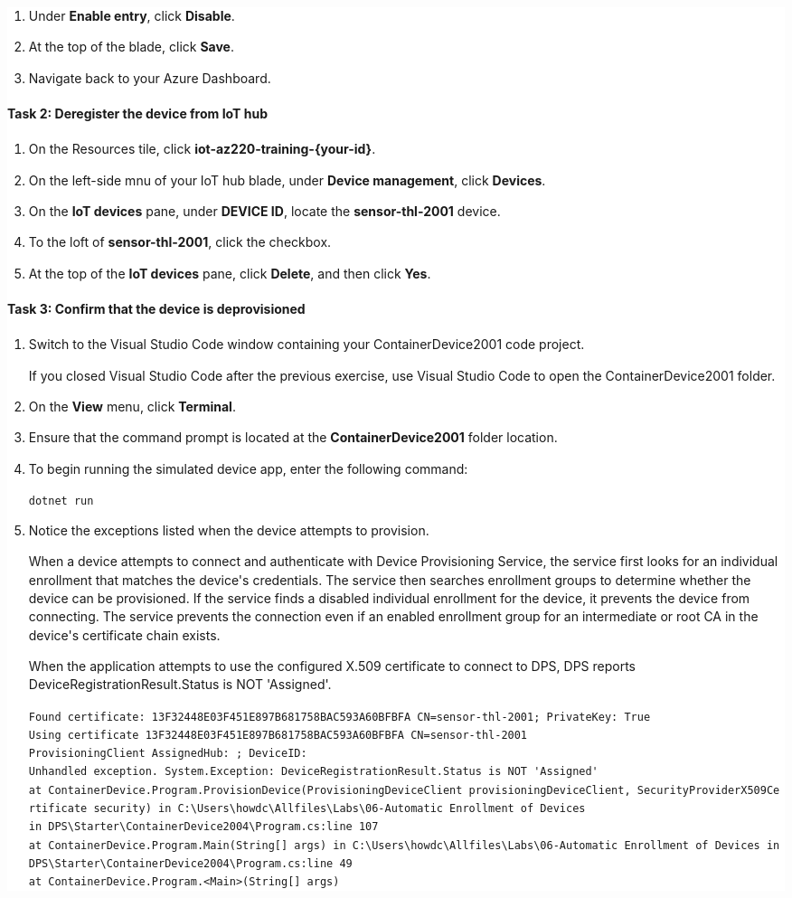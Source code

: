 1. Under **Enable entry**, click **Disable**.

1. At the top of the blade, click **Save**.

1. Navigate back to your Azure Dashboard.

#### Task 2: Deregister the device from IoT hub

1. On the Resources tile, click **iot-az220-training-{your-id}**.

1. On the left-side mnu of your IoT hub blade, under **Device management**, click **Devices**.

1. On the **IoT devices** pane, under **DEVICE ID**, locate the **sensor-thl-2001** device.

1. To the loft of **sensor-thl-2001**, click the checkbox.

1. At the top of the **IoT devices** pane, click **Delete**, and then click **Yes**.

#### Task 3: Confirm that the device is deprovisioned

1. Switch to the Visual Studio Code window containing your ContainerDevice2001 code project.

    If you closed Visual Studio Code after the previous exercise, use Visual Studio Code to open the ContainerDevice2001 folder.

1. On the **View** menu, click **Terminal**.

1. Ensure that the command prompt is located at the **ContainerDevice2001** folder location.

1. To begin running the simulated device app, enter the following command:

    ```cmd/sh
    dotnet run
    ```

1. Notice the exceptions listed when the device attempts to provision.

    When a device attempts to connect and authenticate with Device Provisioning Service, the service first looks for an individual enrollment that matches the device's credentials. The service then searches enrollment groups to determine whether the device can be provisioned. If the service finds a disabled individual enrollment for the device, it prevents the device from connecting. The service prevents the connection even if an enabled enrollment group for an intermediate or root CA in the device's certificate chain exists.

    When the application attempts to use the configured X.509 certificate to connect to DPS, DPS reports DeviceRegistrationResult.Status is NOT 'Assigned'.

    ```txt
    Found certificate: 13F32448E03F451E897B681758BAC593A60BFBFA CN=sensor-thl-2001; PrivateKey: True
    Using certificate 13F32448E03F451E897B681758BAC593A60BFBFA CN=sensor-thl-2001
    ProvisioningClient AssignedHub: ; DeviceID:
    Unhandled exception. System.Exception: DeviceRegistrationResult.Status is NOT 'Assigned'
    at ContainerDevice.Program.ProvisionDevice(ProvisioningDeviceClient provisioningDeviceClient, SecurityProviderX509Certificate security) in C:\Users\howdc\Allfiles\Labs\06-Automatic Enrollment of Devices
    in DPS\Starter\ContainerDevice2004\Program.cs:line 107
    at ContainerDevice.Program.Main(String[] args) in C:\Users\howdc\Allfiles\Labs\06-Automatic Enrollment of Devices in DPS\Starter\ContainerDevice2004\Program.cs:line 49
    at ContainerDevice.Program.<Main>(String[] args)
    ```
